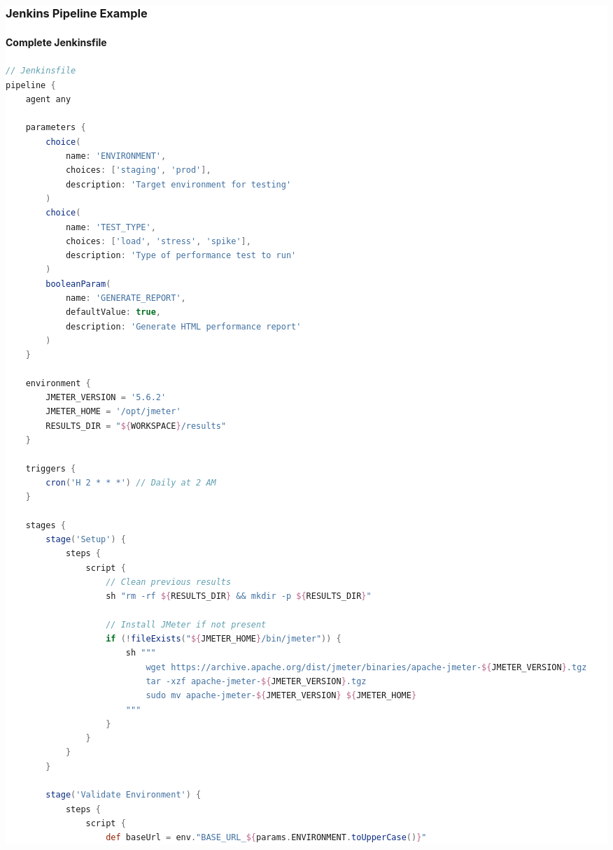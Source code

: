 ```yaml
```

### Jenkins Pipeline Example

#### Complete Jenkinsfile

```groovy
// Jenkinsfile
pipeline {
    agent any
    
    parameters {
        choice(
            name: 'ENVIRONMENT',
            choices: ['staging', 'prod'],
            description: 'Target environment for testing'
        )
        choice(
            name: 'TEST_TYPE',
            choices: ['load', 'stress', 'spike'],
            description: 'Type of performance test to run'
        )
        booleanParam(
            name: 'GENERATE_REPORT',
            defaultValue: true,
            description: 'Generate HTML performance report'
        )
    }
    
    environment {
        JMETER_VERSION = '5.6.2'
        JMETER_HOME = '/opt/jmeter'
        RESULTS_DIR = "${WORKSPACE}/results"
    }
    
    triggers {
        cron('H 2 * * *') // Daily at 2 AM
    }
    
    stages {
        stage('Setup') {
            steps {
                script {
                    // Clean previous results
                    sh "rm -rf ${RESULTS_DIR} && mkdir -p ${RESULTS_DIR}"
                    
                    // Install JMeter if not present
                    if (!fileExists("${JMETER_HOME}/bin/jmeter")) {
                        sh """
                            wget https://archive.apache.org/dist/jmeter/binaries/apache-jmeter-${JMETER_VERSION}.tgz
                            tar -xzf apache-jmeter-${JMETER_VERSION}.tgz
                            sudo mv apache-jmeter-${JMETER_VERSION} ${JMETER_HOME}
                        """
                    }
                }
            }
        }
        
        stage('Validate Environment') {
            steps {
                script {
                    def baseUrl = env."BASE_URL_${params.ENVIRONMENT.toUpperCase()}"
```